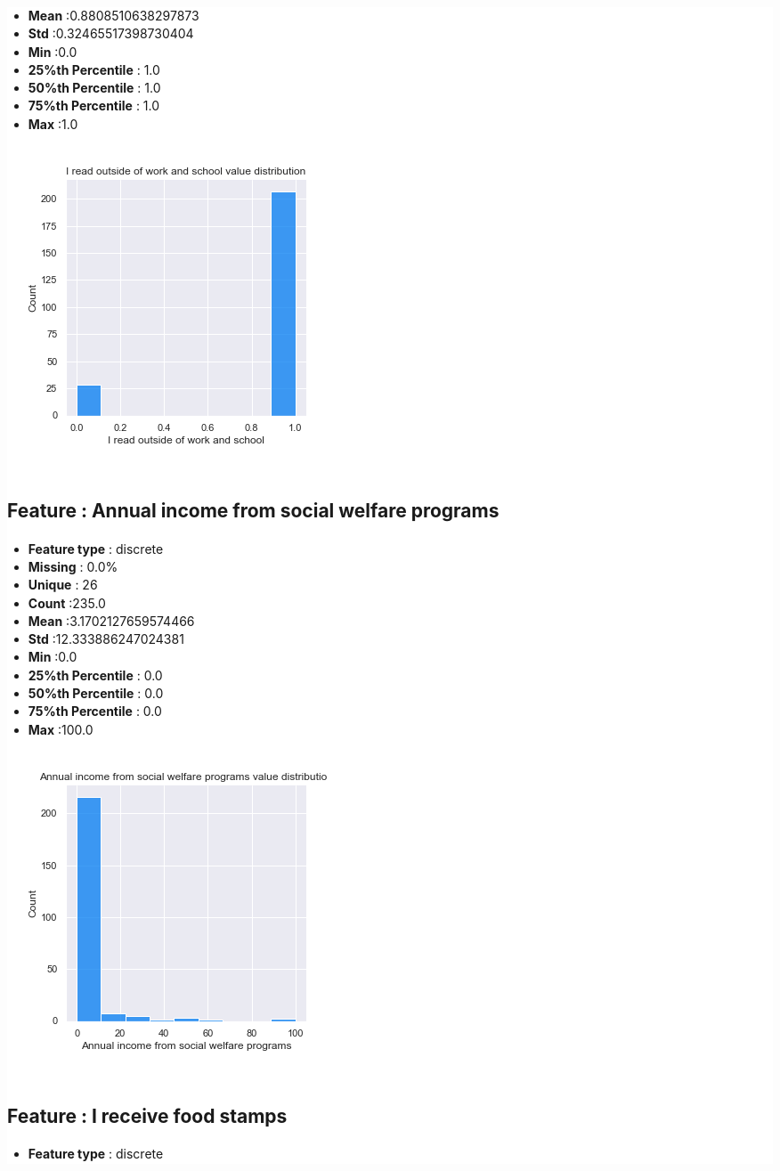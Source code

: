 - **Mean** :0.8808510638297873
- **Std** :0.32465517398730404
- **Min** :0.0
- **25%th Percentile** : 1.0
- **50%th Percentile** : 1.0
- **75%th Percentile** : 1.0
- **Max** :1.0

![](I_read_outside_of_work_and_school.png)
## Feature : Annual income from social welfare programs
- **Feature type** : discrete
- **Missing** : 0.0%
- **Unique** : 26
- **Count** :235.0
- **Mean** :3.1702127659574466
- **Std** :12.333886247024381
- **Min** :0.0
- **25%th Percentile** : 0.0
- **50%th Percentile** : 0.0
- **75%th Percentile** : 0.0
- **Max** :100.0

![](Annual_income_from_social_welfare_programs.png)
## Feature : I receive food stamps
- **Feature type** : discrete
